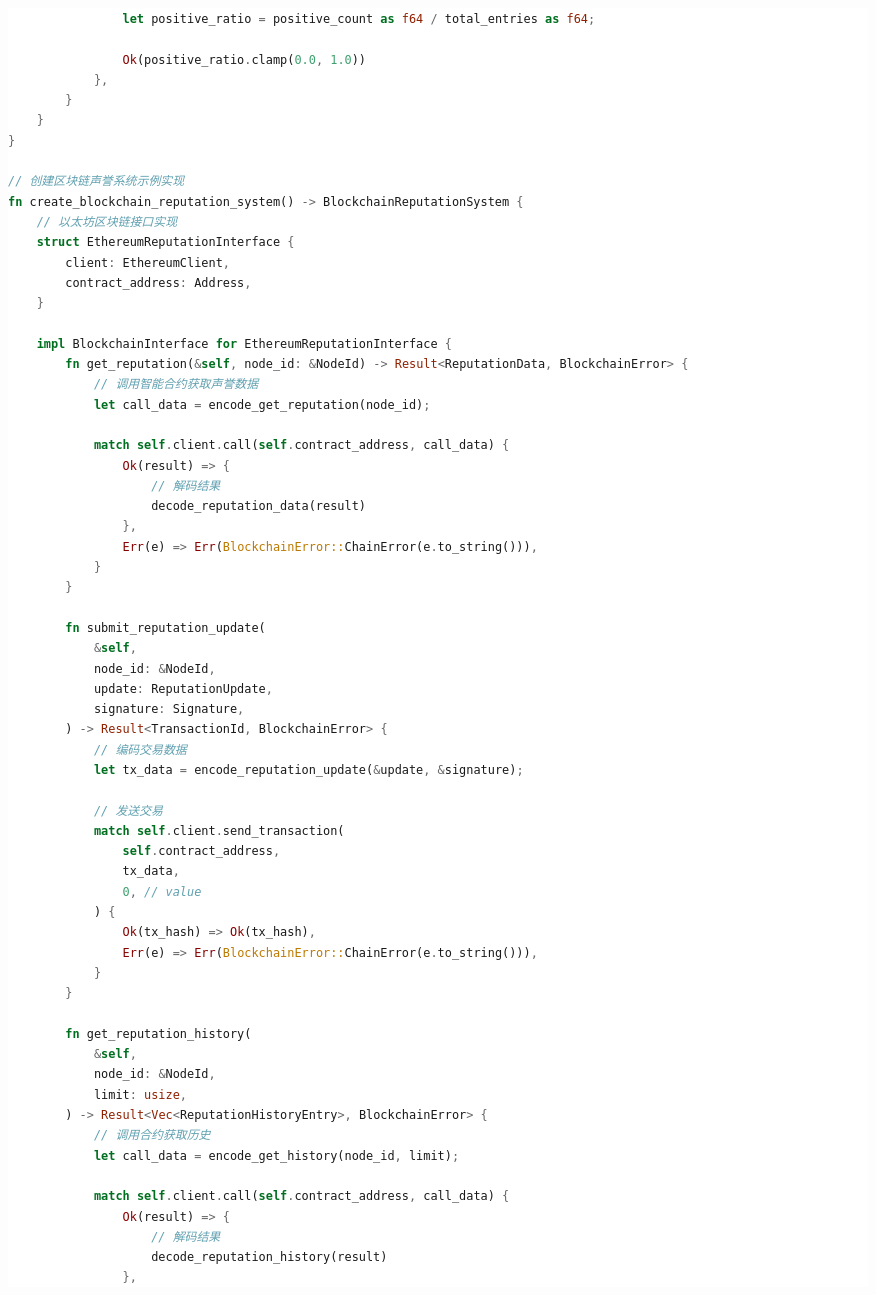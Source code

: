 ```rust
                let positive_ratio = positive_count as f64 / total_entries as f64;
                
                Ok(positive_ratio.clamp(0.0, 1.0))
            },
        }
    }
}

// 创建区块链声誉系统示例实现
fn create_blockchain_reputation_system() -> BlockchainReputationSystem {
    // 以太坊区块链接口实现
    struct EthereumReputationInterface {
        client: EthereumClient,
        contract_address: Address,
    }
    
    impl BlockchainInterface for EthereumReputationInterface {
        fn get_reputation(&self, node_id: &NodeId) -> Result<ReputationData, BlockchainError> {
            // 调用智能合约获取声誉数据
            let call_data = encode_get_reputation(node_id);
            
            match self.client.call(self.contract_address, call_data) {
                Ok(result) => {
                    // 解码结果
                    decode_reputation_data(result)
                },
                Err(e) => Err(BlockchainError::ChainError(e.to_string())),
            }
        }
        
        fn submit_reputation_update(
            &self,
            node_id: &NodeId,
            update: ReputationUpdate,
            signature: Signature,
        ) -> Result<TransactionId, BlockchainError> {
            // 编码交易数据
            let tx_data = encode_reputation_update(&update, &signature);
            
            // 发送交易
            match self.client.send_transaction(
                self.contract_address,
                tx_data,
                0, // value
            ) {
                Ok(tx_hash) => Ok(tx_hash),
                Err(e) => Err(BlockchainError::ChainError(e.to_string())),
            }
        }
        
        fn get_reputation_history(
            &self,
            node_id: &NodeId,
            limit: usize,
        ) -> Result<Vec<ReputationHistoryEntry>, BlockchainError> {
            // 调用合约获取历史
            let call_data = encode_get_history(node_id, limit);
            
            match self.client.call(self.contract_address, call_data) {
                Ok(result) => {
                    // 解码结果
                    decode_reputation_history(result)
                },
```